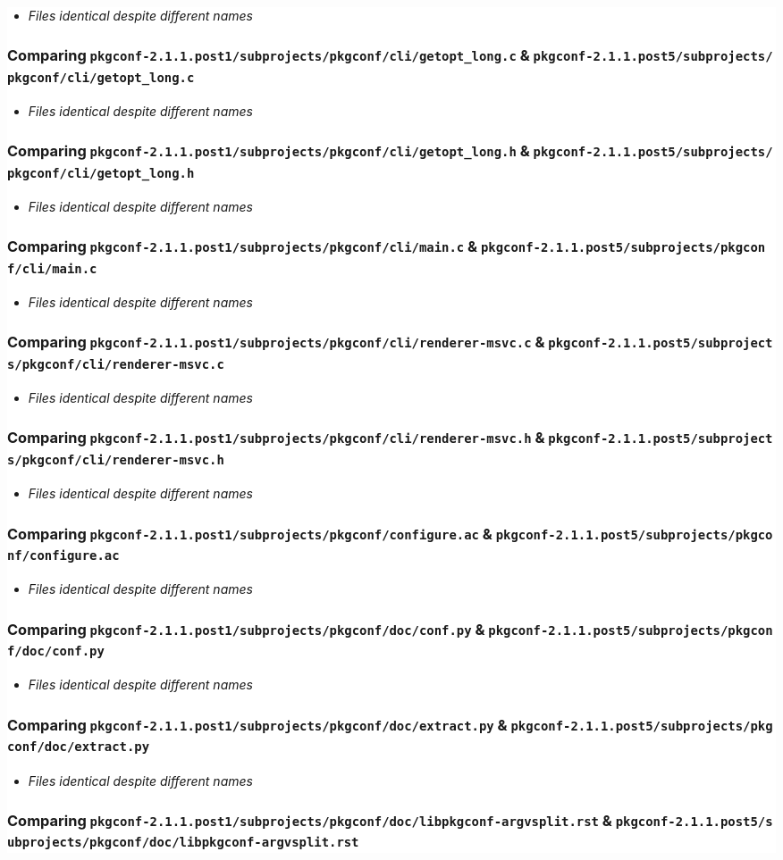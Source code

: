  * *Files identical despite different names*

### Comparing `pkgconf-2.1.1.post1/subprojects/pkgconf/cli/getopt_long.c` & `pkgconf-2.1.1.post5/subprojects/pkgconf/cli/getopt_long.c`

 * *Files identical despite different names*

### Comparing `pkgconf-2.1.1.post1/subprojects/pkgconf/cli/getopt_long.h` & `pkgconf-2.1.1.post5/subprojects/pkgconf/cli/getopt_long.h`

 * *Files identical despite different names*

### Comparing `pkgconf-2.1.1.post1/subprojects/pkgconf/cli/main.c` & `pkgconf-2.1.1.post5/subprojects/pkgconf/cli/main.c`

 * *Files identical despite different names*

### Comparing `pkgconf-2.1.1.post1/subprojects/pkgconf/cli/renderer-msvc.c` & `pkgconf-2.1.1.post5/subprojects/pkgconf/cli/renderer-msvc.c`

 * *Files identical despite different names*

### Comparing `pkgconf-2.1.1.post1/subprojects/pkgconf/cli/renderer-msvc.h` & `pkgconf-2.1.1.post5/subprojects/pkgconf/cli/renderer-msvc.h`

 * *Files identical despite different names*

### Comparing `pkgconf-2.1.1.post1/subprojects/pkgconf/configure.ac` & `pkgconf-2.1.1.post5/subprojects/pkgconf/configure.ac`

 * *Files identical despite different names*

### Comparing `pkgconf-2.1.1.post1/subprojects/pkgconf/doc/conf.py` & `pkgconf-2.1.1.post5/subprojects/pkgconf/doc/conf.py`

 * *Files identical despite different names*

### Comparing `pkgconf-2.1.1.post1/subprojects/pkgconf/doc/extract.py` & `pkgconf-2.1.1.post5/subprojects/pkgconf/doc/extract.py`

 * *Files identical despite different names*

### Comparing `pkgconf-2.1.1.post1/subprojects/pkgconf/doc/libpkgconf-argvsplit.rst` & `pkgconf-2.1.1.post5/subprojects/pkgconf/doc/libpkgconf-argvsplit.rst`
